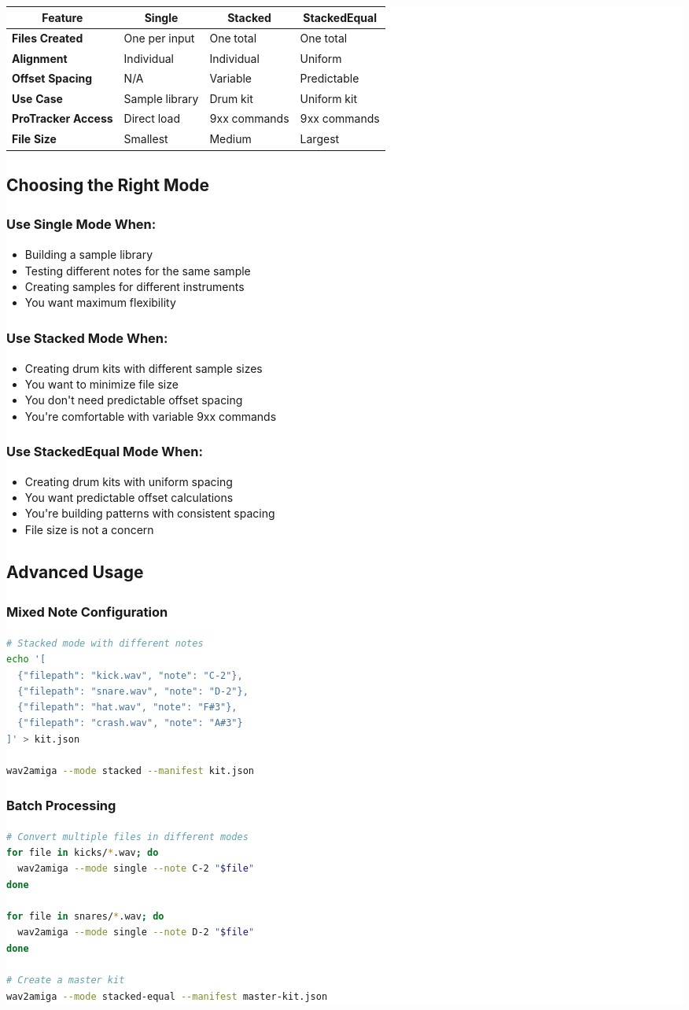 | Feature | Single | Stacked | StackedEqual |
|---------|--------|---------|--------------|
| **Files Created** | One per input | One total | One total |
| **Alignment** | Individual | Individual | Uniform |
| **Offset Spacing** | N/A | Variable | Predictable |
| **Use Case** | Sample library | Drum kit | Uniform kit |
| **ProTracker Access** | Direct load | 9xx commands | 9xx commands |
| **File Size** | Smallest | Medium | Largest |

## Choosing the Right Mode

### Use Single Mode When:
- Building a sample library
- Testing different notes for the same sample
- Creating samples for different instruments
- You want maximum flexibility

### Use Stacked Mode When:
- Creating drum kits with different sample sizes
- You want to minimize file size
- You don't need predictable offset spacing
- You're comfortable with variable 9xx commands

### Use StackedEqual Mode When:
- Creating drum kits with uniform spacing
- You want predictable offset calculations
- You're building patterns with consistent spacing
- File size is not a concern

## Advanced Usage

### Mixed Note Configuration
```bash
# Stacked mode with different notes
echo '[
  {"filepath": "kick.wav", "note": "C-2"},
  {"filepath": "snare.wav", "note": "D-2"},
  {"filepath": "hat.wav", "note": "F#3"},
  {"filepath": "crash.wav", "note": "A#3"}
]' > kit.json

wav2amiga --mode stacked --manifest kit.json
```

### Batch Processing
```bash
# Convert multiple files in different modes
for file in kicks/*.wav; do
  wav2amiga --mode single --note C-2 "$file"
done

for file in snares/*.wav; do
  wav2amiga --mode single --note D-2 "$file"
done

# Create a master kit
wav2amiga --mode stacked-equal --manifest master-kit.json
```
